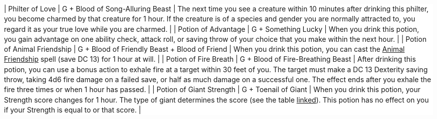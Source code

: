 | Philter of Love                   | G + Blood of Song-Alluring Beast                          | The next time you see a creature within 10 minutes after drinking this philter, you become charmed by that creature for 1 hour. If the creature is of a species and gender you are normally attracted to, you regard it as your true love while you are charmed.                                                                                                                                                                                                                                                                                                                                                                                                                                                                                                                                                                                                                                                                                            |
| Potion of Advantage               | G + Something Lucky                                       | When you drink this potion, you gain advantage on one ability check, attack roll, or saving throw of your choice that you make within the next hour.                                                                                                                                                                                                                                                                                                                                                                                                                                                                                                                                                                                                                                                                                                                                                                                                        |
| Potion of Animal Friendship       | G + Blood of Friendly Beast + Blood of Friend             | When you drink this potion, you can cast the [Animal Friendship](http://dnd5e.wikidot.com/spell:animal-friendship) spell (save DC 13) for 1 hour at will.                                                                                                                                                                                                                                                                                                                                                                                                                                                                                                                                                                                                                                                                                                                                                                                                   |
| Potion of Fire Breath             | G + Blood of Fire-Breathing Beast                         | After drinking this potion, you can use a bonus action to exhale fire at a target within 30 feet of you. The target must make a DC 13 Dexterity saving throw, taking 4d6 fire damage on a failed save, or half as much damage on a successful one. The effect ends after you exhale the fire three times or when 1 hour has passed.                                                                                                                                                                                                                                                                                                                                                                                                                                                                                                                                                                                                                         |
| Potion of Giant Strength          | G + Toenail of Giant                                      | When you drink this potion, your Strength score changes for 1 hour. The type of giant determines the score (see the table [linked](http://dnd5e.wikidot.com/wondrous-items:potion-of-giant-strength)). This potion has no effect on you if your Strength is equal to or that score.                                                                                                                                                                                                                                                                                                                                                                                                                                                                                                                                                                                                                                                                         |